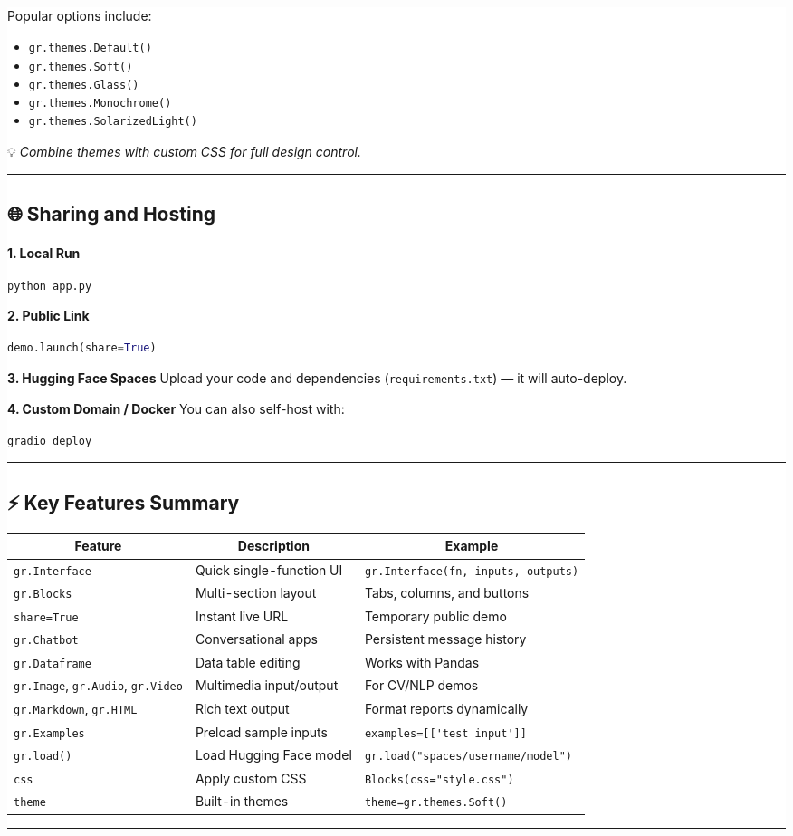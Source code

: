 Popular options include:

* `gr.themes.Default()`
* `gr.themes.Soft()`
* `gr.themes.Glass()`
* `gr.themes.Monochrome()`
* `gr.themes.SolarizedLight()`

💡 *Combine themes with custom CSS for full design control.*

---

## 🌐 Sharing and Hosting

**1. Local Run**

```bash
python app.py
```

**2. Public Link**

```python
demo.launch(share=True)
```

**3. Hugging Face Spaces**
Upload your code and dependencies (`requirements.txt`) — it will auto-deploy.

**4. Custom Domain / Docker**
You can also self-host with:

```bash
gradio deploy
```

---

## ⚡ Key Features Summary

| Feature                            | Description              | Example                             |
| ---------------------------------- | ------------------------ | ----------------------------------- |
| `gr.Interface`                     | Quick single-function UI | `gr.Interface(fn, inputs, outputs)` |
| `gr.Blocks`                        | Multi-section layout     | Tabs, columns, and buttons          |
| `share=True`                       | Instant live URL         | Temporary public demo               |
| `gr.Chatbot`                       | Conversational apps      | Persistent message history          |
| `gr.Dataframe`                     | Data table editing       | Works with Pandas                   |
| `gr.Image`, `gr.Audio`, `gr.Video` | Multimedia input/output  | For CV/NLP demos                    |
| `gr.Markdown`, `gr.HTML`           | Rich text output         | Format reports dynamically          |
| `gr.Examples`                      | Preload sample inputs    | `examples=[['test input']]`         |
| `gr.load()`                        | Load Hugging Face model  | `gr.load("spaces/username/model")`  |
| `css`                              | Apply custom CSS         | `Blocks(css="style.css")`           |
| `theme`                            | Built-in themes          | `theme=gr.themes.Soft()`            |

---